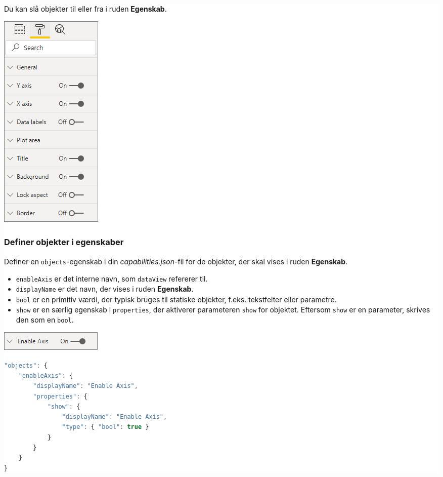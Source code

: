Du kan slå objekter til eller fra i ruden **Egenskab**.

![Objekter i ruden Egenskab](./media/create-bar-chart/property-pane.png)

### <a name="define-objects-in-capabilities"></a>Definer objekter i egenskaber
Definer en `objects`-egenskab i din *capabilities.json*-fil for de objekter, der skal vises i ruden **Egenskab**.
- `enableAxis` er det interne navn, som `dataView` refererer til. 
- `displayName` er det navn, der vises i ruden **Egenskab**.
- `bool` er en primitiv værdi, der typisk bruges til statiske objekter, f.eks. tekstfelter eller parametre.
- `show` er en særlig egenskab i `properties`, der aktiverer parameteren `show` for objektet. Eftersom `show` er en parameter, skrives den som en `bool`.

![Objekt viser parameter](./media/create-bar-chart/object-show-property.png)

```typescript
"objects": {
    "enableAxis": {
        "displayName": "Enable Axis",
        "properties": {
            "show": {
                "displayName": "Enable Axis",
                "type": { "bool": true }
            }
        }
    }
}
```
